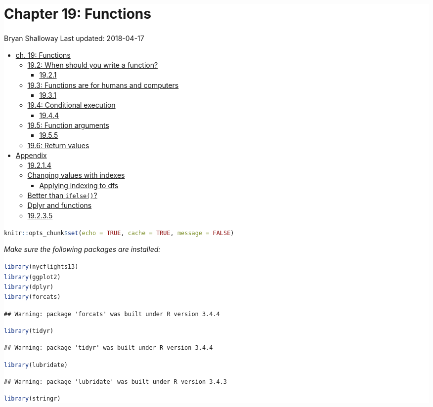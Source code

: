 Chapter 19: Functions
================
Bryan Shalloway
Last updated: 2018-04-17

-   [ch. 19: Functions](#ch.-19-functions)
    -   [19.2: When should you write a function?](#when-should-you-write-a-function)
        -   [19.2.1](#section)
    -   [19.3: Functions are for humans and computers](#functions-are-for-humans-and-computers)
        -   [19.3.1](#section-1)
    -   [19.4: Conditional execution](#conditional-execution)
        -   [19.4.4](#section-2)
    -   [19.5: Function arguments](#function-arguments)
        -   [19.5.5](#section-3)
    -   [19.6: Return values](#return-values)
-   [Appendix](#appendix)
    -   [19.2.1.4](#section-4)
    -   [Changing values with indexes](#changing-values-with-indexes)
        -   [Applying indexing to dfs](#applying-indexing-to-dfs)
    -   [Better than `ifelse()`?](#better-than-ifelse)
    -   [Dplyr and functions](#dplyr-and-functions)
    -   [19.2.3.5](#section-5)

``` r
knitr::opts_chunk$set(echo = TRUE, cache = TRUE, message = FALSE)
```

*Make sure the following packages are installed:*

``` r
library(nycflights13)
library(ggplot2)
library(dplyr)
library(forcats)
```

    ## Warning: package 'forcats' was built under R version 3.4.4

``` r
library(tidyr)
```

    ## Warning: package 'tidyr' was built under R version 3.4.4

``` r
library(lubridate)
```

    ## Warning: package 'lubridate' was built under R version 3.4.3

``` r
library(stringr)
```
